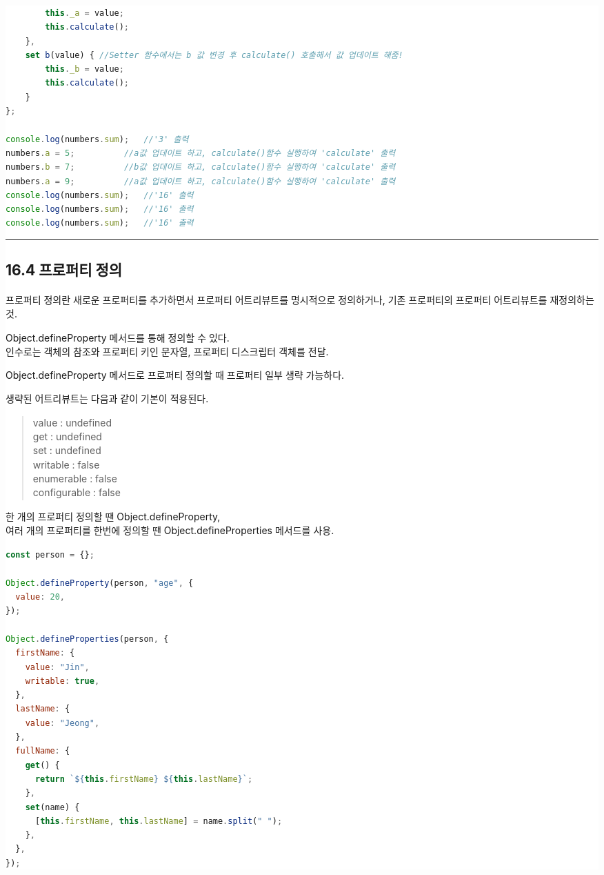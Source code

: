 ```javascript
		this._a = value;
		this.calculate();
	},
	set b(value) { //Setter 함수에서는 b 값 변경 후 calculate() 호출해서 값 업데이트 해줌!
		this._b = value;
		this.calculate();
	}
};

console.log(numbers.sum);	//'3' 출력
numbers.a = 5; 			//a값 업데이트 하고, calculate()함수 실행하여 'calculate' 출력
numbers.b = 7; 			//b값 업데이트 하고, calculate()함수 실행하여 'calculate' 출력
numbers.a = 9; 			//a값 업데이트 하고, calculate()함수 실행하여 'calculate' 출력
console.log(numbers.sum);	//'16' 출력
console.log(numbers.sum);	//'16' 출력
console.log(numbers.sum);	//'16' 출력
```

---

## 16.4 프로퍼티 정의

프로퍼티 정의란 새로운 프로퍼티를 추가하면서 프로퍼티 어트리뷰트를 명시적으로 정의하거나, 기존 프로퍼티의 프로퍼티 어트리뷰트를 재정의하는 것.

Object.defineProperty 메서드를 통해 정의할 수 있다.  
인수로는 객체의 참조와 프로퍼티 키인 문자열, 프로퍼티 디스크립터 객체를 전달.

Object.defineProperty 메서드로 프로퍼티 정의할 때 프로퍼티 일부 생략 가능하다.

생략된 어트리뷰트는 다음과 같이 기본이 적용된다.

> value : undefined  
> get : undefined  
> set : undefined  
> writable : false  
> enumerable : false  
> configurable : false

한 개의 프로퍼티 정의할 땐 Object.defineProperty,  
여러 개의 프로퍼티를 한번에 정의할 땐 Object.defineProperties 메서드를 사용.

```javascript
const person = {};

Object.defineProperty(person, "age", {
  value: 20,
});

Object.defineProperties(person, {
  firstName: {
    value: "Jin",
    writable: true,
  },
  lastName: {
    value: "Jeong",
  },
  fullName: {
    get() {
      return `${this.firstName} ${this.lastName}`;
    },
    set(name) {
      [this.firstName, this.lastName] = name.split(" ");
    },
  },
});

```